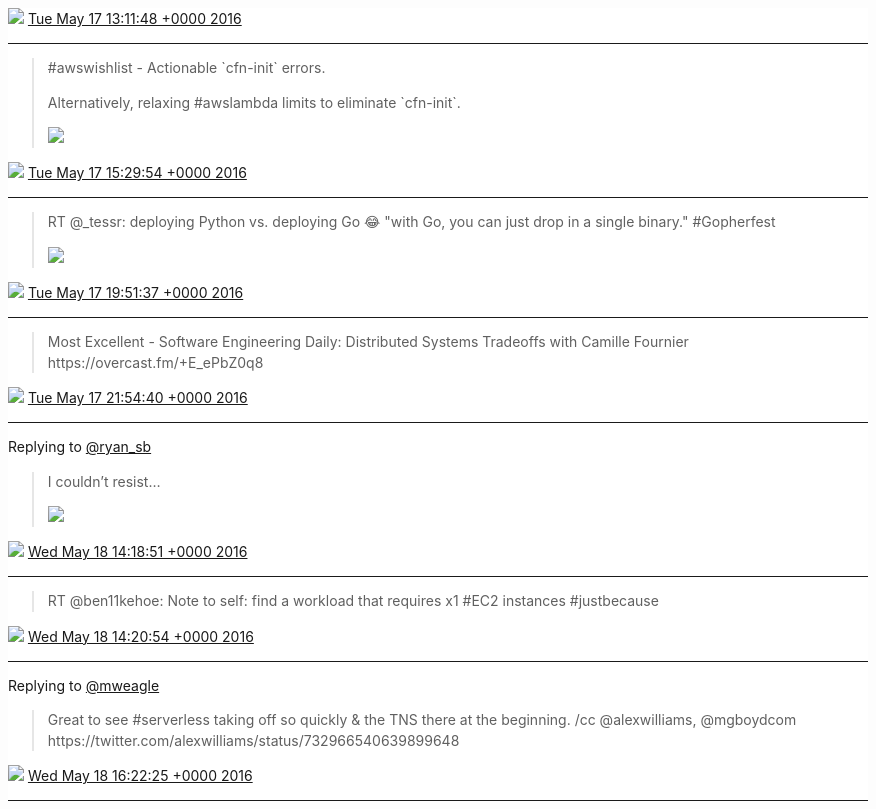 <img src="./media/tweet.ico" width="12" /> [Tue May 17 13:11:48 +0000 2016](https://twitter.com/mweagle/status/732559243694374913)

----

> \#awswishlist \- Actionable \`cfn\-init\` errors\.
>
> Alternatively, relaxing \#awslambda limits to eliminate \`cfn\-init\`\.
>
> ![](/twitter/archive/media/732593996925571072-CiqyW5ZU4AAY3Qv.jpg)

<img src="./media/tweet.ico" width="12" /> [Tue May 17 15:29:54 +0000 2016](https://twitter.com/mweagle/status/732593996925571072)

----

> RT @\_tessr: deploying Python vs\. deploying Go 😂 "with Go, you can just drop in a single binary\." \#Gopherfest
>
> ![](/twitter/archive/media/732659861784170496-CinUHRtVEAElDzc.jpg)

<img src="./media/tweet.ico" width="12" /> [Tue May 17 19:51:37 +0000 2016](https://twitter.com/mweagle/status/732659861784170496)

----

> Most Excellent \- Software Engineering Daily: Distributed Systems Tradeoffs with Camille Fournier https://overcast\.fm/\+E\_ePbZ0q8

<img src="./media/tweet.ico" width="12" /> [Tue May 17 21:54:40 +0000 2016](https://twitter.com/mweagle/status/732690825629442050)

----

Replying to [@ryan\_sb](https://twitter.com/ryan_sb/status/732936540867952640)

> I couldn’t resist…
>
> ![](/twitter/archive/media/732938503076470784-CivrrxvUoAAM9ih.jpg)

<img src="./media/tweet.ico" width="12" /> [Wed May 18 14:18:51 +0000 2016](https://twitter.com/mweagle/status/732938503076470784)

----

> RT @ben11kehoe: Note to self: find a workload that requires x1 \#EC2 instances \#justbecause

<img src="./media/tweet.ico" width="12" /> [Wed May 18 14:20:54 +0000 2016](https://twitter.com/mweagle/status/732939021605732352)

----

Replying to [@mweagle](https://twitter.com/alexwilliams/status/732966540639899648)

> Great to see \#serverless taking off so quickly &amp; the TNS there at the beginning\. /cc @alexwilliams, @mgboydcom  https://twitter\.com/alexwilliams/status/732966540639899648

<img src="./media/tweet.ico" width="12" /> [Wed May 18 16:22:25 +0000 2016](https://twitter.com/mweagle/status/732969600036405249)

----
